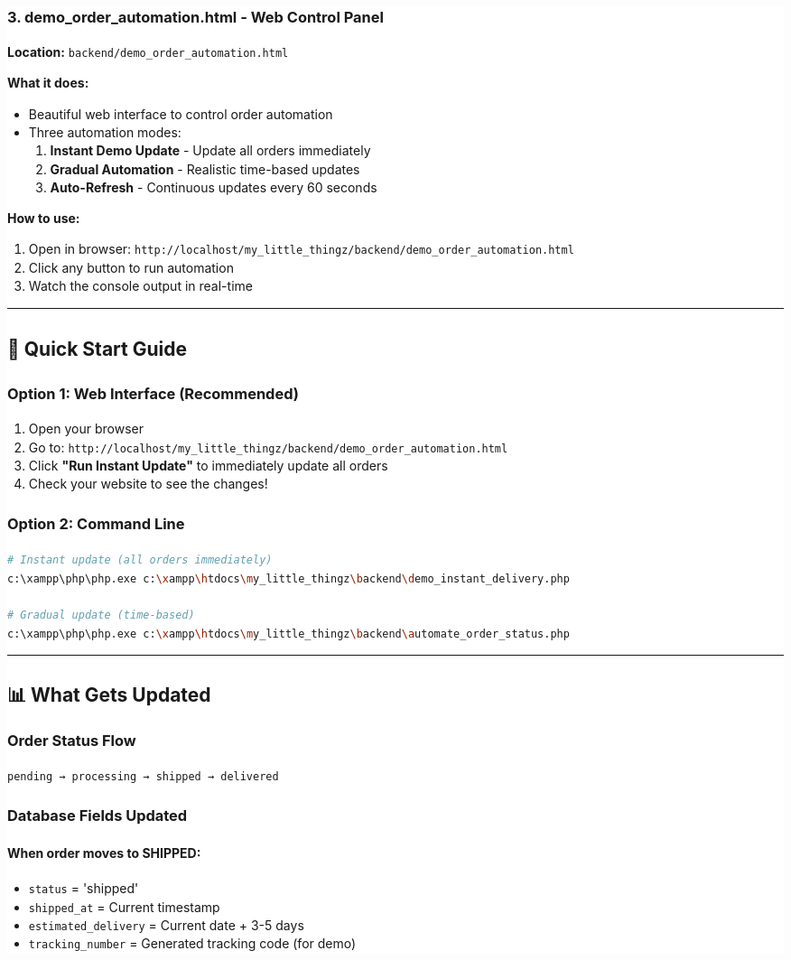 
### 3. **demo_order_automation.html** - Web Control Panel
**Location:** `backend/demo_order_automation.html`

**What it does:**
- Beautiful web interface to control order automation
- Three automation modes:
  1. **Instant Demo Update** - Update all orders immediately
  2. **Gradual Automation** - Realistic time-based updates
  3. **Auto-Refresh** - Continuous updates every 60 seconds

**How to use:**
1. Open in browser: `http://localhost/my_little_thingz/backend/demo_order_automation.html`
2. Click any button to run automation
3. Watch the console output in real-time

---

## 🎯 Quick Start Guide

### Option 1: Web Interface (Recommended)
1. Open your browser
2. Go to: `http://localhost/my_little_thingz/backend/demo_order_automation.html`
3. Click **"Run Instant Update"** to immediately update all orders
4. Check your website to see the changes!

### Option 2: Command Line
```bash
# Instant update (all orders immediately)
c:\xampp\php\php.exe c:\xampp\htdocs\my_little_thingz\backend\demo_instant_delivery.php

# Gradual update (time-based)
c:\xampp\php\php.exe c:\xampp\htdocs\my_little_thingz\backend\automate_order_status.php
```

---

## 📊 What Gets Updated

### Order Status Flow
```
pending → processing → shipped → delivered
```

### Database Fields Updated

#### When order moves to SHIPPED:
- `status` = 'shipped'
- `shipped_at` = Current timestamp
- `estimated_delivery` = Current date + 3-5 days
- `tracking_number` = Generated tracking code (for demo)
